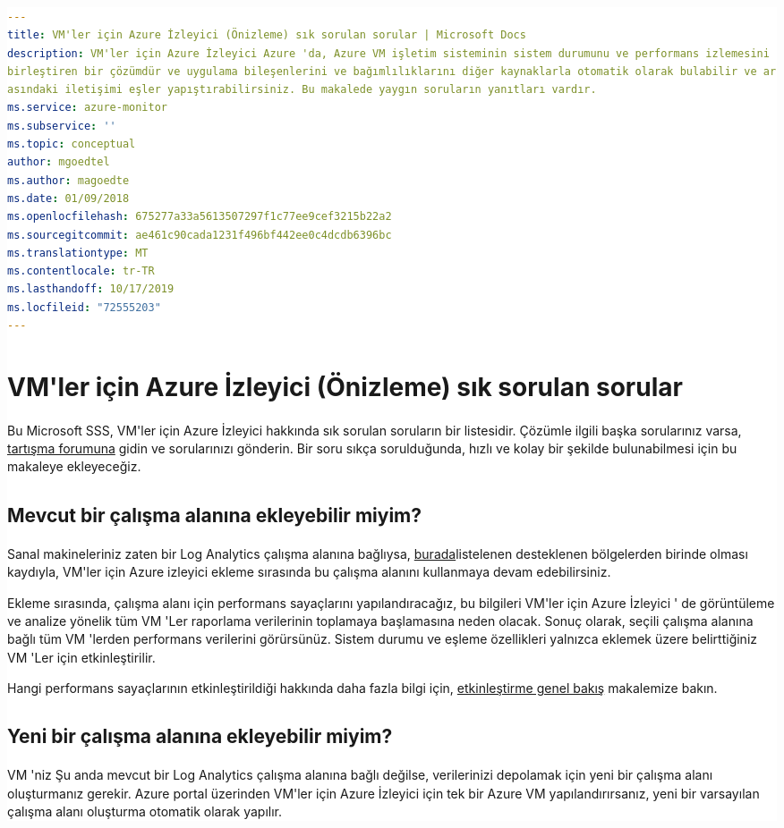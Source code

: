 ```yaml
---
title: VM'ler için Azure İzleyici (Önizleme) sık sorulan sorular | Microsoft Docs
description: VM'ler için Azure İzleyici Azure 'da, Azure VM işletim sisteminin sistem durumunu ve performans izlemesini birleştiren bir çözümdür ve uygulama bileşenlerini ve bağımlılıklarını diğer kaynaklarla otomatik olarak bulabilir ve arasındaki iletişimi eşler yapıştırabilirsiniz. Bu makalede yaygın soruların yanıtları vardır.
ms.service: azure-monitor
ms.subservice: ''
ms.topic: conceptual
author: mgoedtel
ms.author: magoedte
ms.date: 01/09/2018
ms.openlocfilehash: 675277a33a5613507297f1c77ee9cef3215b22a2
ms.sourcegitcommit: ae461c90cada1231f496bf442ee0c4dcdb6396bc
ms.translationtype: MT
ms.contentlocale: tr-TR
ms.lasthandoff: 10/17/2019
ms.locfileid: "72555203"
---
```

# <a name="azure-monitor-for-vms-preview-frequently-asked-questions"></a>VM'ler için Azure İzleyici (Önizleme) sık sorulan sorular
Bu Microsoft SSS, VM'ler için Azure İzleyici hakkında sık sorulan soruların bir listesidir. Çözümle ilgili başka sorularınız varsa, [tartışma forumuna](https://feedback.azure.com/forums/34192--general-feedback) gidin ve sorularınızı gönderin. Bir soru sıkça sorulduğunda, hızlı ve kolay bir şekilde bulunabilmesi için bu makaleye ekleyeceğiz.

## <a name="can-i-onboard-to-an-existing-workspace"></a>Mevcut bir çalışma alanına ekleyebilir miyim?
Sanal makineleriniz zaten bir Log Analytics çalışma alanına bağlıysa, [burada](vminsights-enable-overview.md#prerequisites)listelenen desteklenen bölgelerden birinde olması kaydıyla, VM'ler için Azure izleyici ekleme sırasında bu çalışma alanını kullanmaya devam edebilirsiniz.

Ekleme sırasında, çalışma alanı için performans sayaçlarını yapılandıracağız, bu bilgileri VM'ler için Azure İzleyici ' de görüntüleme ve analize yönelik tüm VM 'Ler raporlama verilerinin toplamaya başlamasına neden olacak.  Sonuç olarak, seçili çalışma alanına bağlı tüm VM 'lerden performans verilerini görürsünüz.  Sistem durumu ve eşleme özellikleri yalnızca eklemek üzere belirttiğiniz VM 'Ler için etkinleştirilir.

Hangi performans sayaçlarının etkinleştirildiği hakkında daha fazla bilgi için, [etkinleştirme genel bakış](vminsights-enable-overview.md#performance-counters-enabled) makalemize bakın.

## <a name="can-i-onboard-to-a-new-workspace"></a>Yeni bir çalışma alanına ekleyebilir miyim? 
VM 'niz Şu anda mevcut bir Log Analytics çalışma alanına bağlı değilse, verilerinizi depolamak için yeni bir çalışma alanı oluşturmanız gerekir. Azure portal üzerinden VM'ler için Azure İzleyici için tek bir Azure VM yapılandırırsanız, yeni bir varsayılan çalışma alanı oluşturma otomatik olarak yapılır.
